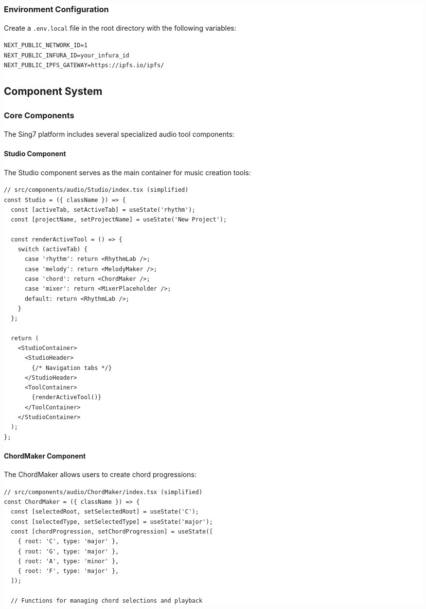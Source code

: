 ### Environment Configuration

Create a `.env.local` file in the root directory with the following variables:

```
NEXT_PUBLIC_NETWORK_ID=1
NEXT_PUBLIC_INFURA_ID=your_infura_id
NEXT_PUBLIC_IPFS_GATEWAY=https://ipfs.io/ipfs/
```

## Component System

### Core Components

The Sing7 platform includes several specialized audio tool components:

#### Studio Component

The Studio component serves as the main container for music creation tools:

```tsx
// src/components/audio/Studio/index.tsx (simplified)
const Studio = ({ className }) => {
  const [activeTab, setActiveTab] = useState('rhythm');
  const [projectName, setProjectName] = useState('New Project');

  const renderActiveTool = () => {
    switch (activeTab) {
      case 'rhythm': return <RhythmLab />;
      case 'melody': return <MelodyMaker />;
      case 'chord': return <ChordMaker />;
      case 'mixer': return <MixerPlaceholder />;
      default: return <RhythmLab />;
    }
  };

  return (
    <StudioContainer>
      <StudioHeader>
        {/* Navigation tabs */}
      </StudioHeader>
      <ToolContainer>
        {renderActiveTool()}
      </ToolContainer>
    </StudioContainer>
  );
};
```

#### ChordMaker Component

The ChordMaker allows users to create chord progressions:

```tsx
// src/components/audio/ChordMaker/index.tsx (simplified)
const ChordMaker = ({ className }) => {
  const [selectedRoot, setSelectedRoot] = useState('C');
  const [selectedType, setSelectedType] = useState('major');
  const [chordProgression, setChordProgression] = useState([
    { root: 'C', type: 'major' },
    { root: 'G', type: 'major' },
    { root: 'A', type: 'minor' },
    { root: 'F', type: 'major' },
  ]);

  // Functions for managing chord selections and playback
```
